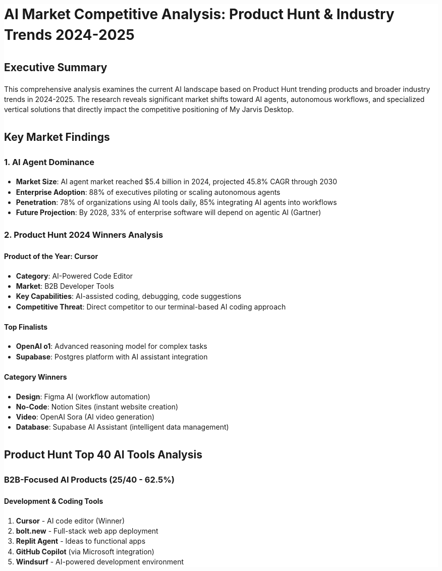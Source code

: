 # AI Market Competitive Analysis: Product Hunt & Industry Trends 2024-2025

## Executive Summary

This comprehensive analysis examines the current AI landscape based on Product Hunt trending products and broader industry trends in 2024-2025. The research reveals significant market shifts toward AI agents, autonomous workflows, and specialized vertical solutions that directly impact the competitive positioning of My Jarvis Desktop.

## Key Market Findings

### 1. AI Agent Dominance
- **Market Size**: AI agent market reached $5.4 billion in 2024, projected 45.8% CAGR through 2030
- **Enterprise Adoption**: 88% of executives piloting or scaling autonomous agents
- **Penetration**: 78% of organizations using AI tools daily, 85% integrating AI agents into workflows
- **Future Projection**: By 2028, 33% of enterprise software will depend on agentic AI (Gartner)

### 2. Product Hunt 2024 Winners Analysis

#### **Product of the Year: Cursor**
- **Category**: AI-Powered Code Editor
- **Market**: B2B Developer Tools
- **Key Capabilities**: AI-assisted coding, debugging, code suggestions
- **Competitive Threat**: Direct competitor to our terminal-based AI coding approach

#### **Top Finalists**
- **OpenAI o1**: Advanced reasoning model for complex tasks
- **Supabase**: Postgres platform with AI assistant integration

#### **Category Winners**
- **Design**: Figma AI (workflow automation)
- **No-Code**: Notion Sites (instant website creation)
- **Video**: OpenAI Sora (AI video generation)
- **Database**: Supabase AI Assistant (intelligent data management)

## Product Hunt Top 40 AI Tools Analysis

### B2B-Focused AI Products (25/40 - 62.5%)

#### **Development & Coding Tools**
1. **Cursor** - AI code editor (Winner)
2. **bolt.new** - Full-stack web app deployment
3. **Replit Agent** - Ideas to functional apps
4. **GitHub Copilot** (via Microsoft integration)
5. **Windsurf** - AI-powered development environment
